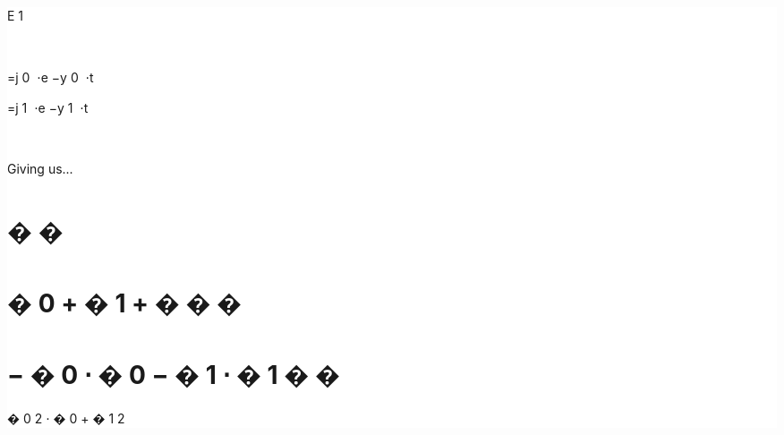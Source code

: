 E 
1
​
 
​
  
=j 
0
​
 ⋅e 
−y 
0
​
 ⋅t
 
=j 
1
​
 ⋅e 
−y 
1
​
 ⋅t
 
​
 

Giving us...

�
�
=
�
0
+
�
1
+
�
�
�
=
−
�
0
⋅
�
0
−
�
1
⋅
�
1
�
�
=
�
0
2
⋅
�
0
+
�
1
2